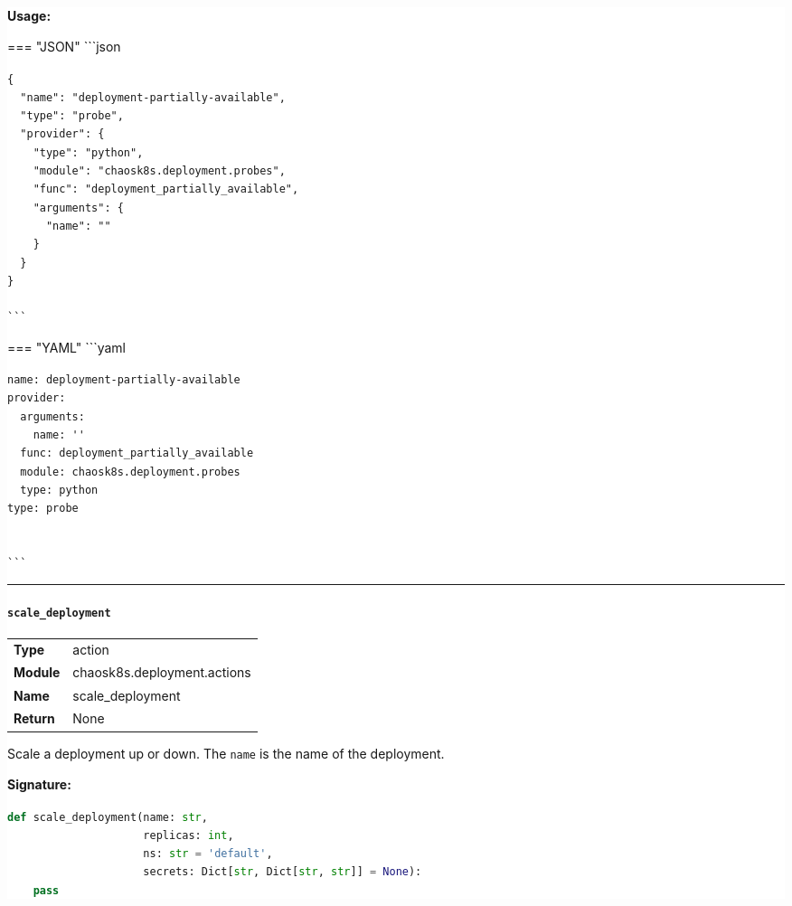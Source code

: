 


**Usage:**

=== "JSON"
    ```json

    {
      "name": "deployment-partially-available",
      "type": "probe",
      "provider": {
        "type": "python",
        "module": "chaosk8s.deployment.probes",
        "func": "deployment_partially_available",
        "arguments": {
          "name": ""
        }
      }
    }
    
    ```
=== "YAML"
    ```yaml

    name: deployment-partially-available
    provider:
      arguments:
        name: ''
      func: deployment_partially_available
      module: chaosk8s.deployment.probes
      type: python
    type: probe
    

    ```



***

#### `scale_deployment`

|                       |               |
| --------------------- | ------------- |
| **Type**              | action |
| **Module**            | chaosk8s.deployment.actions |
| **Name**              | scale_deployment |
| **Return**              | None |


Scale a deployment up or down. The `name` is the name of the deployment.

**Signature:**

```python
def scale_deployment(name: str,
                     replicas: int,
                     ns: str = 'default',
                     secrets: Dict[str, Dict[str, str]] = None):
    pass

```
